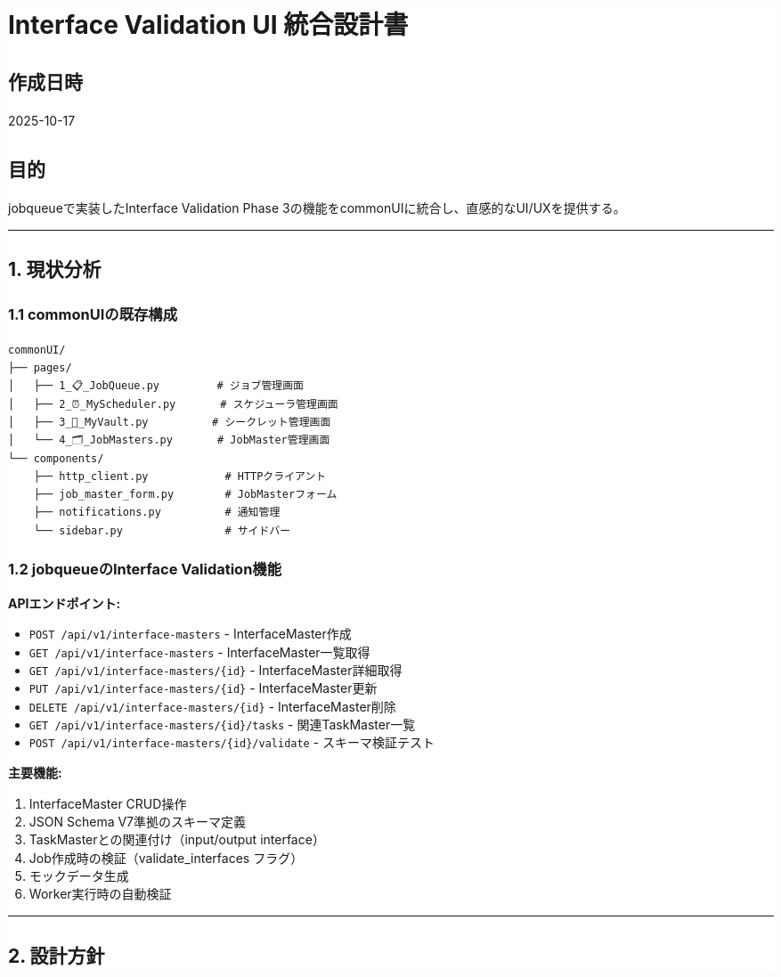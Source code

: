 # Interface Validation UI 統合設計書

## 作成日時
2025-10-17

## 目的
jobqueueで実装したInterface Validation Phase 3の機能をcommonUIに統合し、直感的なUI/UXを提供する。

---

## 1. 現状分析

### 1.1 commonUIの既存構成

```
commonUI/
├── pages/
│   ├── 1_📋_JobQueue.py         # ジョブ管理画面
│   ├── 2_⏰_MyScheduler.py       # スケジューラ管理画面
│   ├── 3_🔐_MyVault.py          # シークレット管理画面
│   └── 4_🗂️_JobMasters.py       # JobMaster管理画面
└── components/
    ├── http_client.py            # HTTPクライアント
    ├── job_master_form.py        # JobMasterフォーム
    ├── notifications.py          # 通知管理
    └── sidebar.py                # サイドバー
```

### 1.2 jobqueueのInterface Validation機能

**APIエンドポイント:**
- `POST /api/v1/interface-masters` - InterfaceMaster作成
- `GET /api/v1/interface-masters` - InterfaceMaster一覧取得
- `GET /api/v1/interface-masters/{id}` - InterfaceMaster詳細取得
- `PUT /api/v1/interface-masters/{id}` - InterfaceMaster更新
- `DELETE /api/v1/interface-masters/{id}` - InterfaceMaster削除
- `GET /api/v1/interface-masters/{id}/tasks` - 関連TaskMaster一覧
- `POST /api/v1/interface-masters/{id}/validate` - スキーマ検証テスト

**主要機能:**
1. InterfaceMaster CRUD操作
2. JSON Schema V7準拠のスキーマ定義
3. TaskMasterとの関連付け（input/output interface）
4. Job作成時の検証（validate_interfaces フラグ）
5. モックデータ生成
6. Worker実行時の自動検証

---

## 2. 設計方針
